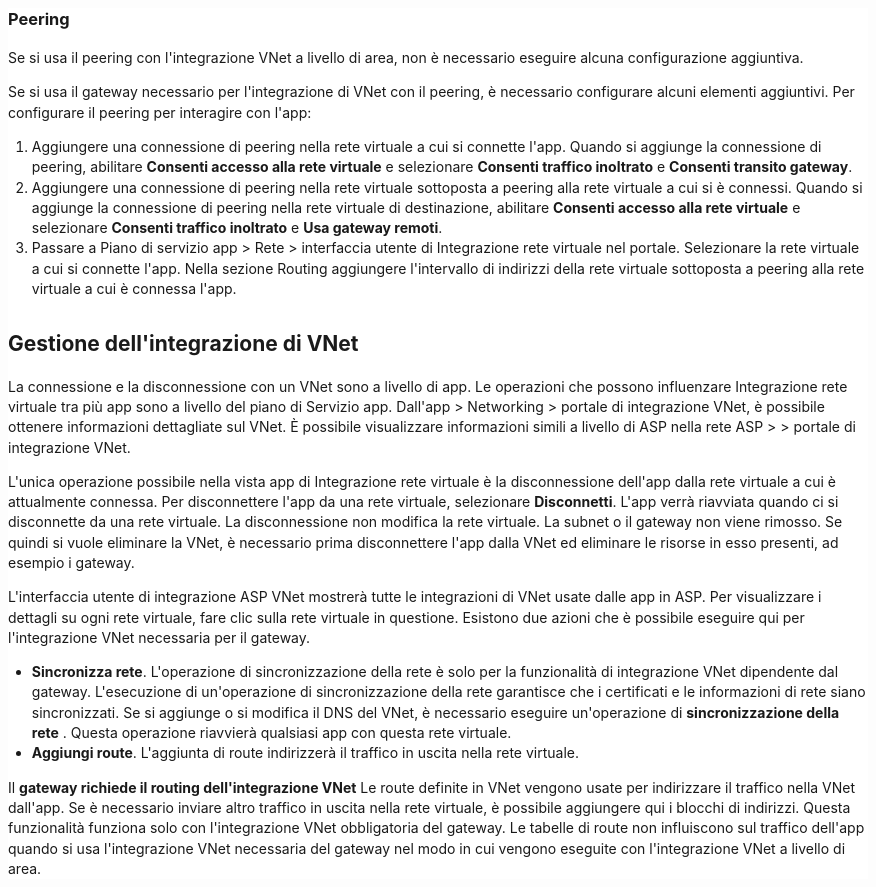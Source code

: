 ### <a name="peering"></a>Peering

Se si usa il peering con l'integrazione VNet a livello di area, non è necessario eseguire alcuna configurazione aggiuntiva. 

Se si usa il gateway necessario per l'integrazione di VNet con il peering, è necessario configurare alcuni elementi aggiuntivi. Per configurare il peering per interagire con l'app:

1. Aggiungere una connessione di peering nella rete virtuale a cui si connette l'app. Quando si aggiunge la connessione di peering, abilitare **Consenti accesso alla rete virtuale** e selezionare **Consenti traffico inoltrato** e **Consenti transito gateway**.
1. Aggiungere una connessione di peering nella rete virtuale sottoposta a peering alla rete virtuale a cui si è connessi. Quando si aggiunge la connessione di peering nella rete virtuale di destinazione, abilitare **Consenti accesso alla rete virtuale** e selezionare **Consenti traffico inoltrato** e **Usa gateway remoti**.
1. Passare a Piano di servizio app > Rete > interfaccia utente di Integrazione rete virtuale nel portale.  Selezionare la rete virtuale a cui si connette l'app. Nella sezione Routing aggiungere l'intervallo di indirizzi della rete virtuale sottoposta a peering alla rete virtuale a cui è connessa l'app.  

## <a name="managing-vnet-integration"></a>Gestione dell'integrazione di VNet 

La connessione e la disconnessione con un VNet sono a livello di app. Le operazioni che possono influenzare Integrazione rete virtuale tra più app sono a livello del piano di Servizio app. Dall'app > Networking > portale di integrazione VNet, è possibile ottenere informazioni dettagliate sul VNet. È possibile visualizzare informazioni simili a livello di ASP nella rete ASP > > portale di integrazione VNet.

L'unica operazione possibile nella vista app di Integrazione rete virtuale è la disconnessione dell'app dalla rete virtuale a cui è attualmente connessa. Per disconnettere l'app da una rete virtuale, selezionare **Disconnetti**. L'app verrà riavviata quando ci si disconnette da una rete virtuale. La disconnessione non modifica la rete virtuale. La subnet o il gateway non viene rimosso. Se quindi si vuole eliminare la VNet, è necessario prima disconnettere l'app dalla VNet ed eliminare le risorse in esso presenti, ad esempio i gateway. 

L'interfaccia utente di integrazione ASP VNet mostrerà tutte le integrazioni di VNet usate dalle app in ASP. Per visualizzare i dettagli su ogni rete virtuale, fare clic sulla rete virtuale in questione. Esistono due azioni che è possibile eseguire qui per l'integrazione VNet necessaria per il gateway.

* **Sincronizza rete**. L'operazione di sincronizzazione della rete è solo per la funzionalità di integrazione VNet dipendente dal gateway. L'esecuzione di un'operazione di sincronizzazione della rete garantisce che i certificati e le informazioni di rete siano sincronizzati. Se si aggiunge o si modifica il DNS del VNet, è necessario eseguire un'operazione di **sincronizzazione della rete** . Questa operazione riavvierà qualsiasi app con questa rete virtuale.
* **Aggiungi route**. L'aggiunta di route indirizzerà il traffico in uscita nella rete virtuale. 

Il **gateway richiede il routing dell'integrazione VNet** Le route definite in VNet vengono usate per indirizzare il traffico nella VNet dall'app. Se è necessario inviare altro traffico in uscita nella rete virtuale, è possibile aggiungere qui i blocchi di indirizzi. Questa funzionalità funziona solo con l'integrazione VNet obbligatoria del gateway. Le tabelle di route non influiscono sul traffico dell'app quando si usa l'integrazione VNet necessaria del gateway nel modo in cui vengono eseguite con l'integrazione VNet a livello di area.
